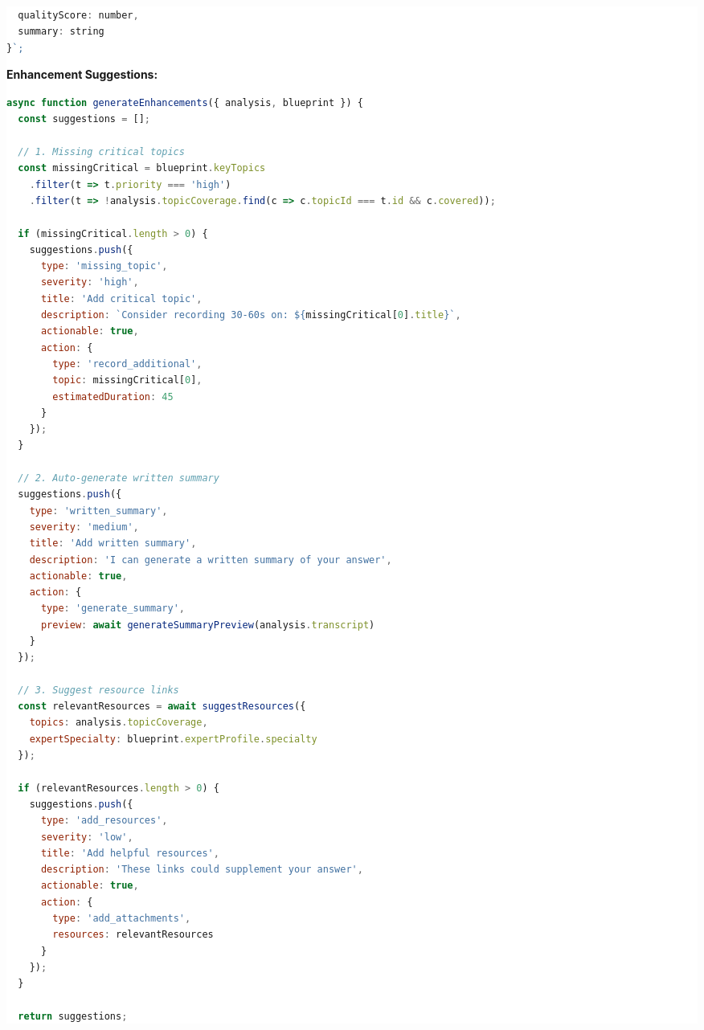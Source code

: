 ```javascript
  qualityScore: number,
  summary: string
}`;
```

**Enhancement Suggestions:**
```javascript
async function generateEnhancements({ analysis, blueprint }) {
  const suggestions = [];
  
  // 1. Missing critical topics
  const missingCritical = blueprint.keyTopics
    .filter(t => t.priority === 'high')
    .filter(t => !analysis.topicCoverage.find(c => c.topicId === t.id && c.covered));
  
  if (missingCritical.length > 0) {
    suggestions.push({
      type: 'missing_topic',
      severity: 'high',
      title: 'Add critical topic',
      description: `Consider recording 30-60s on: ${missingCritical[0].title}`,
      actionable: true,
      action: {
        type: 'record_additional',
        topic: missingCritical[0],
        estimatedDuration: 45
      }
    });
  }
  
  // 2. Auto-generate written summary
  suggestions.push({
    type: 'written_summary',
    severity: 'medium',
    title: 'Add written summary',
    description: 'I can generate a written summary of your answer',
    actionable: true,
    action: {
      type: 'generate_summary',
      preview: await generateSummaryPreview(analysis.transcript)
    }
  });
  
  // 3. Suggest resource links
  const relevantResources = await suggestResources({
    topics: analysis.topicCoverage,
    expertSpecialty: blueprint.expertProfile.specialty
  });
  
  if (relevantResources.length > 0) {
    suggestions.push({
      type: 'add_resources',
      severity: 'low',
      title: 'Add helpful resources',
      description: 'These links could supplement your answer',
      actionable: true,
      action: {
        type: 'add_attachments',
        resources: relevantResources
      }
    });
  }
  
  return suggestions;
```